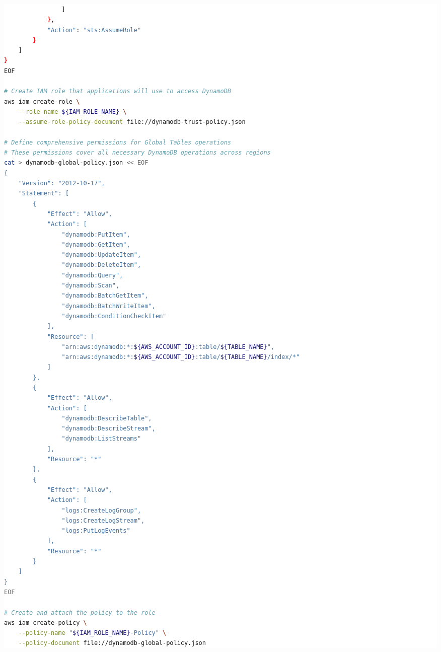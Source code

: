    ```bash
                   ]
               },
               "Action": "sts:AssumeRole"
           }
       ]
   }
   EOF
   
   # Create IAM role that applications will use to access DynamoDB
   aws iam create-role \
       --role-name ${IAM_ROLE_NAME} \
       --assume-role-policy-document file://dynamodb-trust-policy.json
   
   # Define comprehensive permissions for Global Tables operations
   # These permissions cover all necessary DynamoDB operations across regions
   cat > dynamodb-global-policy.json << EOF
   {
       "Version": "2012-10-17",
       "Statement": [
           {
               "Effect": "Allow",
               "Action": [
                   "dynamodb:PutItem",
                   "dynamodb:GetItem",
                   "dynamodb:UpdateItem",
                   "dynamodb:DeleteItem",
                   "dynamodb:Query",
                   "dynamodb:Scan",
                   "dynamodb:BatchGetItem",
                   "dynamodb:BatchWriteItem",
                   "dynamodb:ConditionCheckItem"
               ],
               "Resource": [
                   "arn:aws:dynamodb:*:${AWS_ACCOUNT_ID}:table/${TABLE_NAME}",
                   "arn:aws:dynamodb:*:${AWS_ACCOUNT_ID}:table/${TABLE_NAME}/index/*"
               ]
           },
           {
               "Effect": "Allow",
               "Action": [
                   "dynamodb:DescribeTable",
                   "dynamodb:DescribeStream",
                   "dynamodb:ListStreams"
               ],
               "Resource": "*"
           },
           {
               "Effect": "Allow",
               "Action": [
                   "logs:CreateLogGroup",
                   "logs:CreateLogStream",
                   "logs:PutLogEvents"
               ],
               "Resource": "*"
           }
       ]
   }
   EOF
   
   # Create and attach the policy to the role
   aws iam create-policy \
       --policy-name "${IAM_ROLE_NAME}-Policy" \
       --policy-document file://dynamodb-global-policy.json
   ```